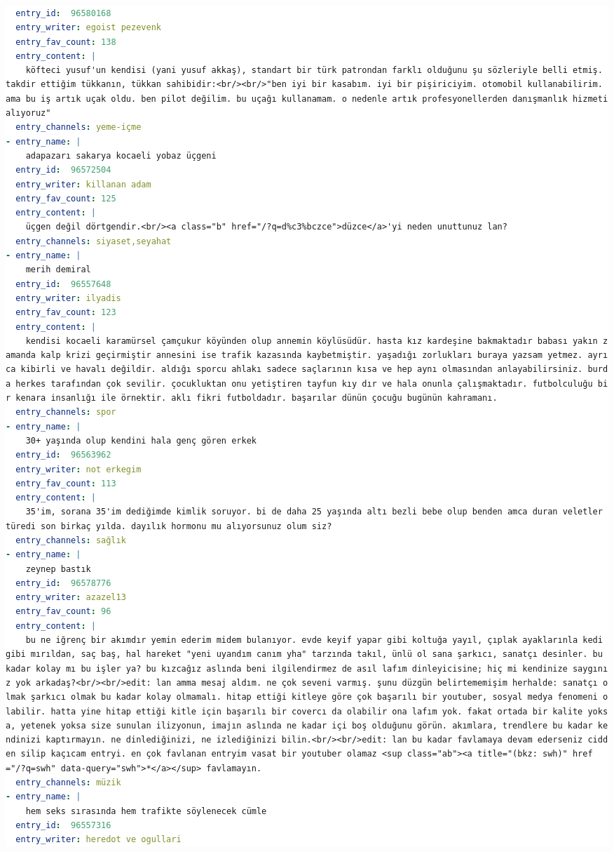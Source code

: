 ```yaml
  entry_id:  96580168
  entry_writer: egoist pezevenk
  entry_fav_count: 138
  entry_content: |
    köfteci yusuf'un kendisi (yani yusuf akkaş), standart bir türk patrondan farklı olduğunu şu sözleriyle belli etmiş. takdir ettiğim tükkanın, tükkan sahibidir:<br/><br/>"ben iyi bir kasabım. iyi bir pişiriciyim. otomobil kullanabilirim. ama bu iş artık uçak oldu. ben pilot değilim. bu uçağı kullanamam. o nedenle artık profesyonellerden danışmanlık hizmeti alıyoruz"
  entry_channels: yeme-içme
- entry_name: |
    adapazarı sakarya kocaeli yobaz üçgeni
  entry_id:  96572504
  entry_writer: killanan adam
  entry_fav_count: 125
  entry_content: |
    üçgen değil dörtgendir.<br/><a class="b" href="/?q=d%c3%bczce">düzce</a>'yi neden unuttunuz lan?
  entry_channels: siyaset,seyahat
- entry_name: |
    merih demiral
  entry_id:  96557648
  entry_writer: ilyadis
  entry_fav_count: 123
  entry_content: |
    kendisi kocaeli karamürsel çamçukur köyünden olup annemin köylüsüdür. hasta kız kardeşine bakmaktadır babası yakın zamanda kalp krizi geçirmiştir annesini ise trafik kazasında kaybetmiştir. yaşadığı zorlukları buraya yazsam yetmez. ayrıca kibirli ve havalı değildir. aldığı sporcu ahlakı sadece saçlarının kısa ve hep aynı olmasından anlayabilirsiniz. burda herkes tarafından çok sevilir. çocukluktan onu yetiştiren tayfun kıy dır ve hala onunla çalışmaktadır. futbolculuğu bir kenara insanlığı ile örnektir. aklı fikri futboldadır. başarılar dünün çocuğu bugünün kahramanı.
  entry_channels: spor
- entry_name: |
    30+ yaşında olup kendini hala genç gören erkek
  entry_id:  96563962
  entry_writer: not erkegim
  entry_fav_count: 113
  entry_content: |
    35'im, sorana 35'im dediğimde kimlik soruyor. bi de daha 25 yaşında altı bezli bebe olup benden amca duran veletler türedi son birkaç yılda. dayılık hormonu mu alıyorsunuz olum siz?
  entry_channels: sağlık
- entry_name: |
    zeynep bastık
  entry_id:  96578776
  entry_writer: azazel13
  entry_fav_count: 96
  entry_content: |
    bu ne iğrenç bir akımdır yemin ederim midem bulanıyor. evde keyif yapar gibi koltuğa yayıl, çıplak ayaklarınla kedi gibi mırıldan, saç baş, hal hareket "yeni uyandım canım yha" tarzında takıl, ünlü ol sana şarkıcı, sanatçı desinler. bu kadar kolay mı bu işler ya? bu kızcağız aslında beni ilgilendirmez de asıl lafım dinleyicisine; hiç mi kendinize saygınız yok arkadaş?<br/><br/>edit: lan amma mesaj aldım. ne çok seveni varmış. şunu düzgün belirtememişim herhalde: sanatçı olmak şarkıcı olmak bu kadar kolay olmamalı. hitap ettiği kitleye göre çok başarılı bir youtuber, sosyal medya fenomeni olabilir. hatta yine hitap ettiği kitle için başarılı bir covercı da olabilir ona lafım yok. fakat ortada bir kalite yoksa, yetenek yoksa size sunulan ilizyonun, imajın aslında ne kadar içi boş olduğunu görün. akımlara, trendlere bu kadar kendinizi kaptırmayın. ne dinlediğinizi, ne izlediğinizi bilin.<br/><br/>edit: lan bu kadar favlamaya devam ederseniz cidden silip kaçıcam entryi. en çok favlanan entryim vasat bir youtuber olamaz <sup class="ab"><a title="(bkz: swh)" href="/?q=swh" data-query="swh">*</a></sup> favlamayın.
  entry_channels: müzik
- entry_name: |
    hem seks sırasında hem trafikte söylenecek cümle
  entry_id:  96557316
  entry_writer: heredot ve ogullari
```